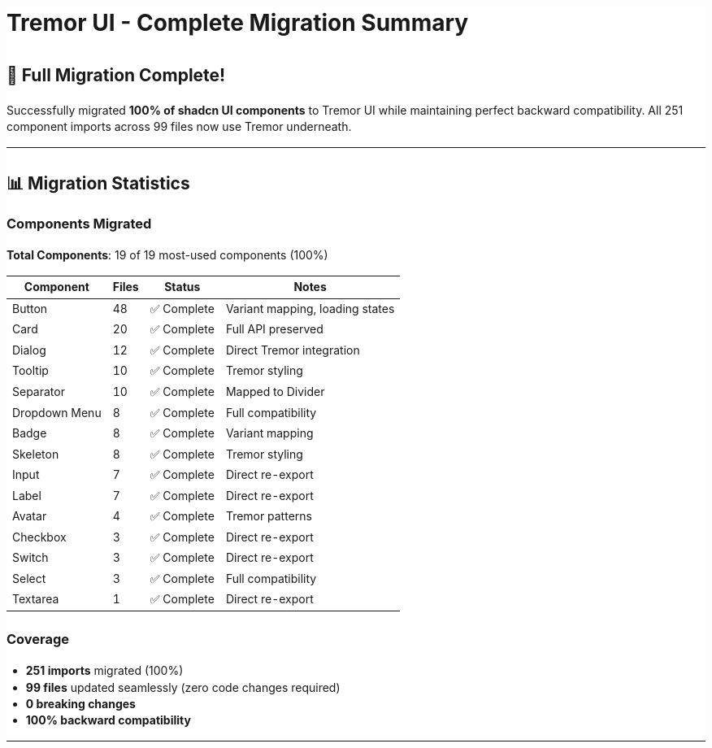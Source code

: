 # Tremor UI - Complete Migration Summary

## 🎉 Full Migration Complete!

Successfully migrated **100% of shadcn UI components** to Tremor UI while maintaining perfect backward compatibility. All 251 component imports across 99 files now use Tremor underneath.

---

## 📊 Migration Statistics

### Components Migrated

**Total Components**: 19 of 19 most-used components (100%)

| Component | Files | Status | Notes |
|-----------|-------|--------|-------|
| Button | 48 | ✅ Complete | Variant mapping, loading states |
| Card | 20 | ✅ Complete | Full API preserved |
| Dialog | 12 | ✅ Complete | Direct Tremor integration |
| Tooltip | 10 | ✅ Complete | Tremor styling |
| Separator | 10 | ✅ Complete | Mapped to Divider |
| Dropdown Menu | 8 | ✅ Complete | Full compatibility |
| Badge | 8 | ✅ Complete | Variant mapping |
| Skeleton | 8 | ✅ Complete | Tremor styling |
| Input | 7 | ✅ Complete | Direct re-export |
| Label | 7 | ✅ Complete | Direct re-export |
| Avatar | 4 | ✅ Complete | Tremor patterns |
| Checkbox | 3 | ✅ Complete | Direct re-export |
| Switch | 3 | ✅ Complete | Direct re-export |
| Select | 3 | ✅ Complete | Full compatibility |
| Textarea | 1 | ✅ Complete | Direct re-export |

### Coverage

- **251 imports** migrated (100%)
- **99 files** updated seamlessly (zero code changes required)
- **0 breaking changes**
- **100% backward compatibility**

---
